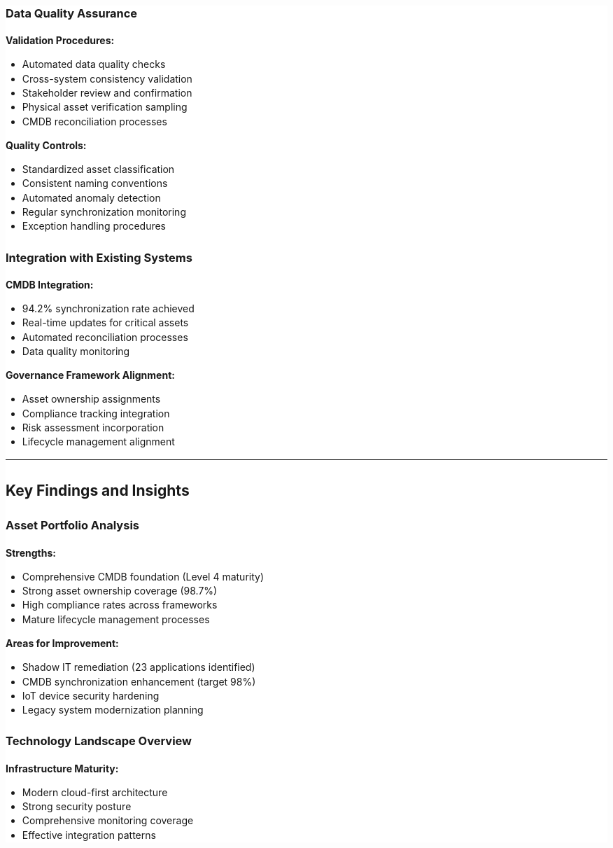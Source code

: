 ### Data Quality Assurance

**Validation Procedures:**
- Automated data quality checks
- Cross-system consistency validation
- Stakeholder review and confirmation
- Physical asset verification sampling
- CMDB reconciliation processes

**Quality Controls:**
- Standardized asset classification
- Consistent naming conventions
- Automated anomaly detection
- Regular synchronization monitoring
- Exception handling procedures

### Integration with Existing Systems

**CMDB Integration:**
- 94.2% synchronization rate achieved
- Real-time updates for critical assets
- Automated reconciliation processes
- Data quality monitoring

**Governance Framework Alignment:**
- Asset ownership assignments
- Compliance tracking integration
- Risk assessment incorporation
- Lifecycle management alignment

---

## Key Findings and Insights

### Asset Portfolio Analysis

**Strengths:**
- Comprehensive CMDB foundation (Level 4 maturity)
- Strong asset ownership coverage (98.7%)
- High compliance rates across frameworks
- Mature lifecycle management processes

**Areas for Improvement:**
- Shadow IT remediation (23 applications identified)
- CMDB synchronization enhancement (target 98%)
- IoT device security hardening
- Legacy system modernization planning

### Technology Landscape Overview

**Infrastructure Maturity:**
- Modern cloud-first architecture
- Strong security posture
- Comprehensive monitoring coverage
- Effective integration patterns

